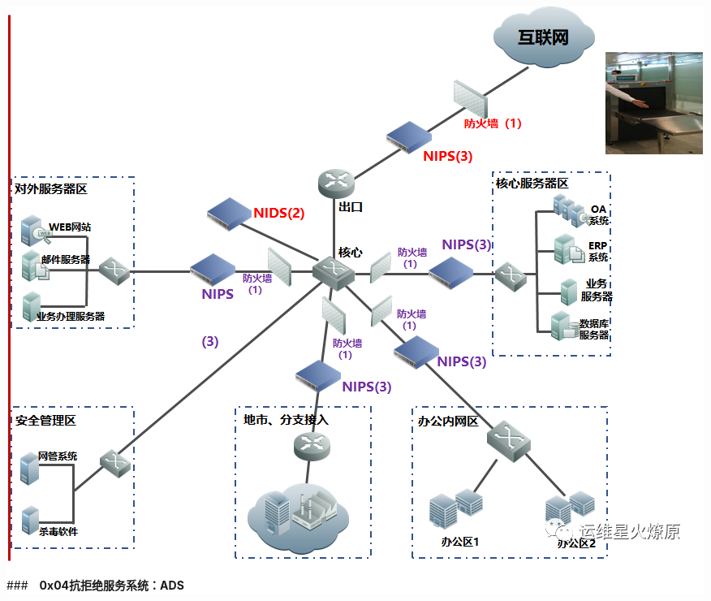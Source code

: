 ![图片](%E5%B8%B8%E8%A7%81%E7%BD%91%E7%BB%9C%E5%AE%89%E5%85%A8%E4%BA%A7%E5%93%81%E9%83%A8%E7%BD%B2%E4%BB%8B%E7%BB%8D.assets/640-17024283438419.png)

###　**0x04抗拒绝服务系统：ADS**
